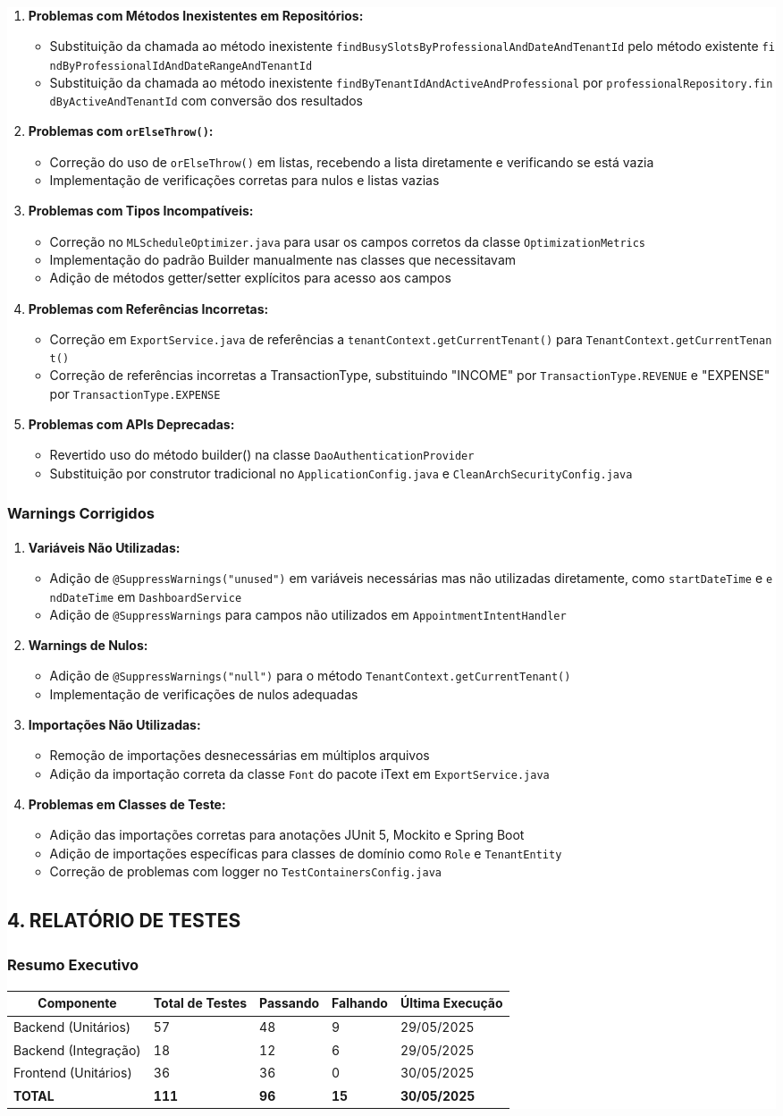 1. **Problemas com Métodos Inexistentes em Repositórios:**
   - Substituição da chamada ao método inexistente `findBusySlotsByProfessionalAndDateAndTenantId` pelo método existente `findByProfessionalIdAndDateRangeAndTenantId`
   - Substituição da chamada ao método inexistente `findByTenantIdAndActiveAndProfessional` por `professionalRepository.findByActiveAndTenantId` com conversão dos resultados

2. **Problemas com `orElseThrow()`:**
   - Correção do uso de `orElseThrow()` em listas, recebendo a lista diretamente e verificando se está vazia
   - Implementação de verificações corretas para nulos e listas vazias

3. **Problemas com Tipos Incompatíveis:**
   - Correção no `MLScheduleOptimizer.java` para usar os campos corretos da classe `OptimizationMetrics`
   - Implementação do padrão Builder manualmente nas classes que necessitavam
   - Adição de métodos getter/setter explícitos para acesso aos campos

4. **Problemas com Referências Incorretas:**
   - Correção em `ExportService.java` de referências a `tenantContext.getCurrentTenant()` para `TenantContext.getCurrentTenant()`
   - Correção de referências incorretas a TransactionType, substituindo "INCOME" por `TransactionType.REVENUE` e "EXPENSE" por `TransactionType.EXPENSE`

5. **Problemas com APIs Deprecadas:**
   - Revertido uso do método builder() na classe `DaoAuthenticationProvider`
   - Substituição por construtor tradicional no `ApplicationConfig.java` e `CleanArchSecurityConfig.java`

### Warnings Corrigidos

1. **Variáveis Não Utilizadas:**
   - Adição de `@SuppressWarnings("unused")` em variáveis necessárias mas não utilizadas diretamente, como `startDateTime` e `endDateTime` em `DashboardService`
   - Adição de `@SuppressWarnings` para campos não utilizados em `AppointmentIntentHandler`

2. **Warnings de Nulos:**
   - Adição de `@SuppressWarnings("null")` para o método `TenantContext.getCurrentTenant()`
   - Implementação de verificações de nulos adequadas

3. **Importações Não Utilizadas:**
   - Remoção de importações desnecessárias em múltiplos arquivos
   - Adição da importação correta da classe `Font` do pacote iText em `ExportService.java`

4. **Problemas em Classes de Teste:**
   - Adição das importações corretas para anotações JUnit 5, Mockito e Spring Boot
   - Adição de importações específicas para classes de domínio como `Role` e `TenantEntity`
   - Correção de problemas com logger no `TestContainersConfig.java`

<a id="relatorio-de-testes"></a>
## 4. RELATÓRIO DE TESTES

### Resumo Executivo

| Componente | Total de Testes | Passando | Falhando | Última Execução |
|-----------|-----------------|----------|----------|----------------|
| Backend (Unitários) | 57 | 48 | 9 | 29/05/2025 |
| Backend (Integração) | 18 | 12 | 6 | 29/05/2025 |
| Frontend (Unitários) | 36 | 36 | 0 | 30/05/2025 |
| **TOTAL** | **111** | **96** | **15** | **30/05/2025** |

